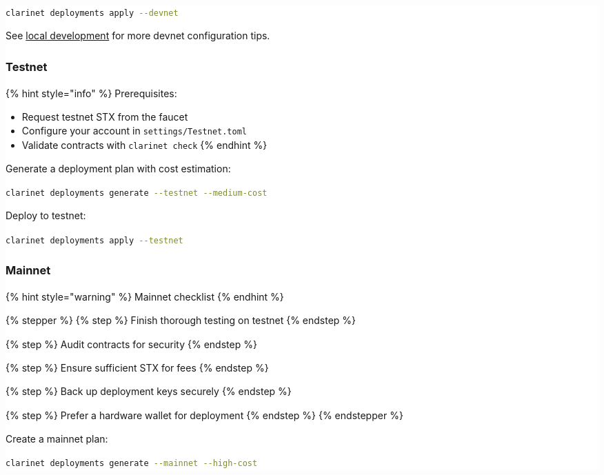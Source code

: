 ```bash
clarinet deployments apply --devnet
```

See [local development](local-blockchain-development.md) for more devnet configuration tips.

### Testnet

{% hint style="info" %}
Prerequisites:

* Request testnet STX from the faucet
* Configure your account in `settings/Testnet.toml`
* Validate contracts with `clarinet check`
{% endhint %}

Generate a deployment plan with cost estimation:

```bash
clarinet deployments generate --testnet --medium-cost
```

Deploy to testnet:

```bash
clarinet deployments apply --testnet
```

### Mainnet

{% hint style="warning" %}
Mainnet checklist
{% endhint %}

{% stepper %}
{% step %}
Finish thorough testing on testnet
{% endstep %}

{% step %}
Audit contracts for security
{% endstep %}

{% step %}
Ensure sufficient STX for fees
{% endstep %}

{% step %}
Back up deployment keys securely
{% endstep %}

{% step %}
Prefer a hardware wallet for deployment
{% endstep %}
{% endstepper %}

Create a mainnet plan:

```bash
clarinet deployments generate --mainnet --high-cost
```
